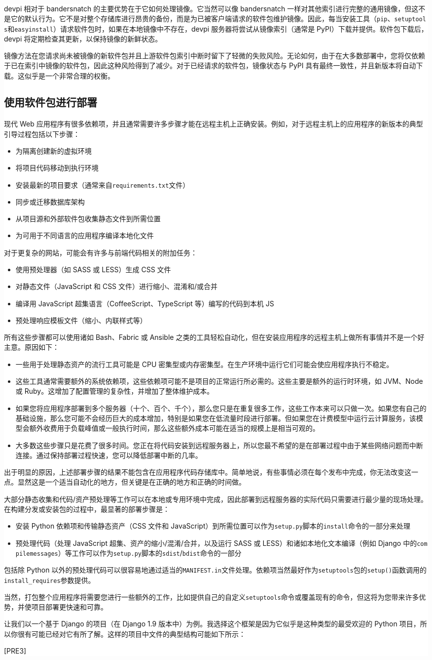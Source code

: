 devpi 相对于 bandersnatch 的主要优势在于它如何处理镜像。它当然可以像 bandersnatch 一样对其他索引进行完整的通用镜像，但这不是它的默认行为。它不是对整个存储库进行昂贵的备份，而是为已被客户端请求的软件包维护镜像。因此，每当安装工具（`pip`、`setuptools`和`easyinstall`）请求软件包时，如果在本地镜像中不存在，devpi 服务器将尝试从镜像索引（通常是 PyPI）下载并提供。软件包下载后，devpi 将定期检查其更新，以保持镜像的新鲜状态。

镜像方法在您请求尚未被镜像的新软件包并且上游软件包索引中断时留下了轻微的失败风险。无论如何，由于在大多数部署中，您将仅依赖于已在索引中镜像的软件包，因此这种风险得到了减少。对于已经请求的软件包，镜像状态与 PyPI 具有最终一致性，并且新版本将自动下载。这似乎是一个非常合理的权衡。

## 使用软件包进行部署

现代 Web 应用程序有很多依赖项，并且通常需要许多步骤才能在远程主机上正确安装。例如，对于远程主机上的应用程序的新版本的典型引导过程包括以下步骤：

+   为隔离创建新的虚拟环境

+   将项目代码移动到执行环境

+   安装最新的项目要求（通常来自`requirements.txt`文件）

+   同步或迁移数据库架构

+   从项目源和外部软件包收集静态文件到所需位置

+   为可用于不同语言的应用程序编译本地化文件

对于更复杂的网站，可能会有许多与前端代码相关的附加任务：

+   使用预处理器（如 SASS 或 LESS）生成 CSS 文件

+   对静态文件（JavaScript 和 CSS 文件）进行缩小、混淆和/或合并

+   编译用 JavaScript 超集语言（CoffeeScript、TypeScript 等）编写的代码到本机 JS

+   预处理响应模板文件（缩小、内联样式等）

所有这些步骤都可以使用诸如 Bash、Fabric 或 Ansible 之类的工具轻松自动化，但在安装应用程序的远程主机上做所有事情并不是一个好主意。原因如下：

+   一些用于处理静态资产的流行工具可能是 CPU 密集型或内存密集型。在生产环境中运行它们可能会使应用程序执行不稳定。

+   这些工具通常需要额外的系统依赖项，这些依赖项可能不是项目的正常运行所必需的。这些主要是额外的运行时环境，如 JVM、Node 或 Ruby。这增加了配置管理的复杂性，并增加了整体维护成本。

+   如果您将应用程序部署到多个服务器（十个、百个、千个），那么您只是在重复很多工作，这些工作本来可以只做一次。如果您有自己的基础设施，那么您可能不会经历巨大的成本增加，特别是如果您在低流量时段进行部署。但如果您在计费模型中运行云计算服务，该模型会额外收费用于负载峰值或一般执行时间，那么这些额外成本可能在适当的规模上是相当可观的。

+   大多数这些步骤只是花费了很多时间。您正在将代码安装到远程服务器上，所以您最不希望的是在部署过程中由于某些网络问题而中断连接。通过保持部署过程快速，您可以降低部署中断的几率。

出于明显的原因，上述部署步骤的结果不能包含在应用程序代码存储库中。简单地说，有些事情必须在每个发布中完成，你无法改变这一点。显然这是一个适当自动化的地方，但关键是在正确的地方和正确的时间做。

大部分静态收集和代码/资产预处理等工作可以在本地或专用环境中完成，因此部署到远程服务器的实际代码只需要进行最少量的现场处理。在构建分发或安装包的过程中，最显著的部署步骤是：

+   安装 Python 依赖项和传输静态资产（CSS 文件和 JavaScript）到所需位置可以作为`setup.py`脚本的`install`命令的一部分来处理

+   预处理代码（处理 JavaScript 超集、资产的缩小/混淆/合并，以及运行 SASS 或 LESS）和诸如本地化文本编译（例如 Django 中的`compilemessages`）等工作可以作为`setup.py`脚本的`sdist`/`bdist`命令的一部分

包括除 Python 以外的预处理代码可以很容易地通过适当的`MANIFEST.in`文件处理。依赖项当然最好作为`setuptools`包的`setup()`函数调用的`install_requires`参数提供。

当然，打包整个应用程序将需要您进行一些额外的工作，比如提供自己的自定义`setuptools`命令或覆盖现有的命令，但这将为您带来许多优势，并使项目部署更快速和可靠。

让我们以一个基于 Django 的项目（在 Django 1.9 版本中）为例。我选择这个框架是因为它似乎是这种类型的最受欢迎的 Python 项目，所以你很有可能已经对它有所了解。这样的项目中文件的典型结构可能如下所示：

[PRE3]
